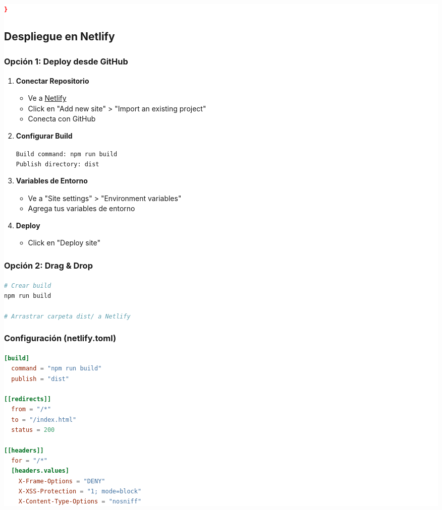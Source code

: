 ```json
}
```

## Despliegue en Netlify

### Opción 1: Deploy desde GitHub

1. **Conectar Repositorio**
   - Ve a [Netlify](https://netlify.com)
   - Click en "Add new site" > "Import an existing project"
   - Conecta con GitHub

2. **Configurar Build**
   ```
   Build command: npm run build
   Publish directory: dist
   ```

3. **Variables de Entorno**
   - Ve a "Site settings" > "Environment variables"
   - Agrega tus variables de entorno

4. **Deploy**
   - Click en "Deploy site"

### Opción 2: Drag & Drop

```bash
# Crear build
npm run build

# Arrastrar carpeta dist/ a Netlify
```

### Configuración (netlify.toml)

```toml
[build]
  command = "npm run build"
  publish = "dist"

[[redirects]]
  from = "/*"
  to = "/index.html"
  status = 200

[[headers]]
  for = "/*"
  [headers.values]
    X-Frame-Options = "DENY"
    X-XSS-Protection = "1; mode=block"
    X-Content-Type-Options = "nosniff"
```
